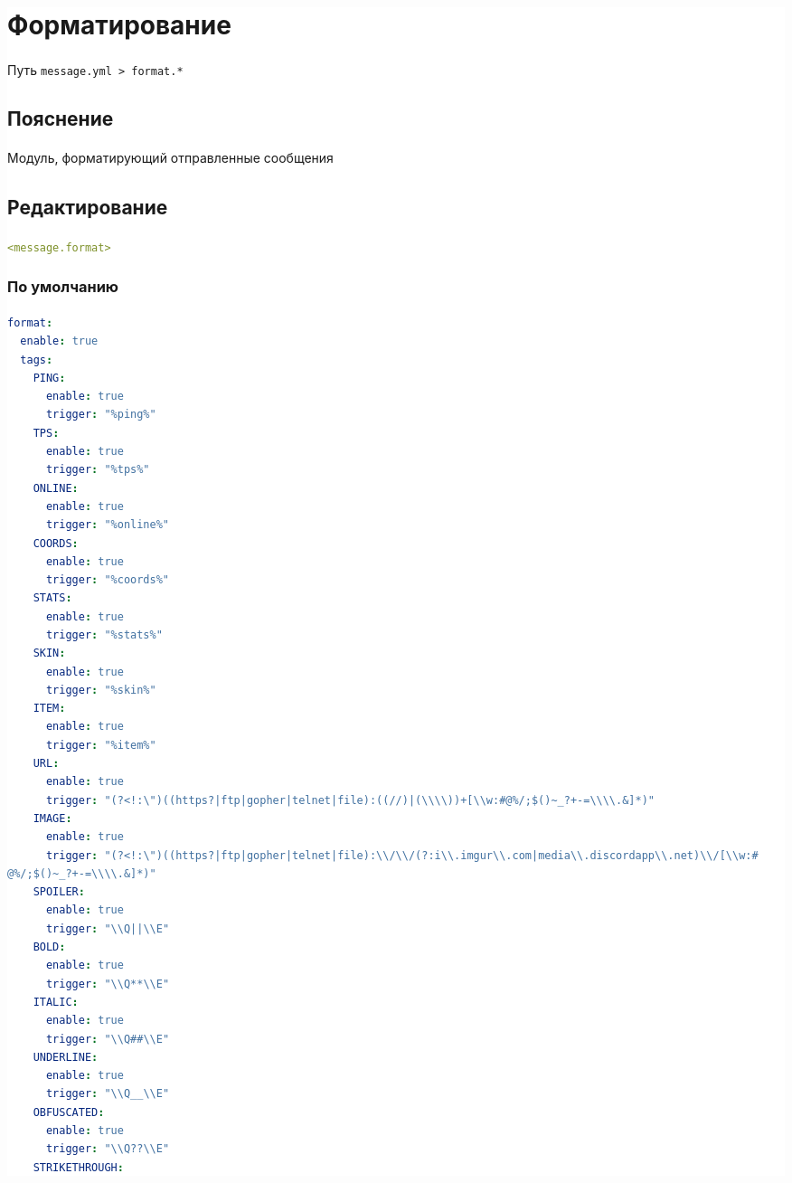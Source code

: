 # Форматирование
Путь `message.yml > format.*`

## Пояснение
Модуль, форматирующий отправленные сообщения

## Редактирование
```yaml
<message.format>
```

### По умолчанию
```yaml
format:
  enable: true
  tags:
    PING:
      enable: true
      trigger: "%ping%"
    TPS:
      enable: true
      trigger: "%tps%"
    ONLINE:
      enable: true
      trigger: "%online%"
    COORDS:
      enable: true
      trigger: "%coords%"
    STATS:
      enable: true
      trigger: "%stats%"
    SKIN:
      enable: true
      trigger: "%skin%"
    ITEM:
      enable: true
      trigger: "%item%"
    URL:
      enable: true
      trigger: "(?<!:\")((https?|ftp|gopher|telnet|file):((//)|(\\\\))+[\\w:#@%/;$()~_?+-=\\\\.&]*)"
    IMAGE:
      enable: true
      trigger: "(?<!:\")((https?|ftp|gopher|telnet|file):\\/\\/(?:i\\.imgur\\.com|media\\.discordapp\\.net)\\/[\\w:#@%/;$()~_?+-=\\\\.&]*)"
    SPOILER:
      enable: true
      trigger: "\\Q||\\E"
    BOLD:
      enable: true
      trigger: "\\Q**\\E"
    ITALIC:
      enable: true
      trigger: "\\Q##\\E"
    UNDERLINE:
      enable: true
      trigger: "\\Q__\\E"
    OBFUSCATED:
      enable: true
      trigger: "\\Q??\\E"
    STRIKETHROUGH:
```